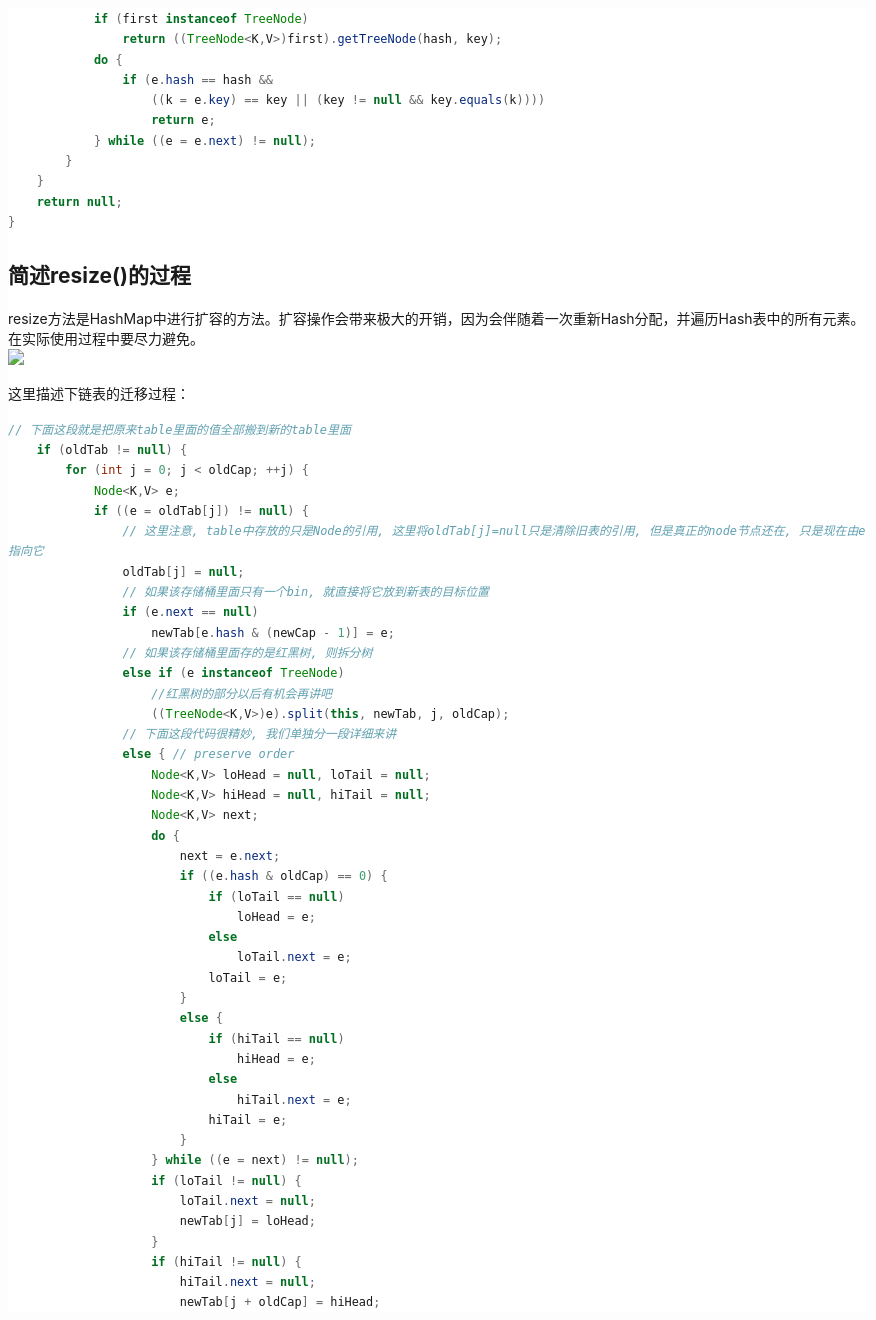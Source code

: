 ```java
            if (first instanceof TreeNode)
                return ((TreeNode<K,V>)first).getTreeNode(hash, key);
            do {
                if (e.hash == hash &&
                    ((k = e.key) == key || (key != null && key.equals(k))))
                    return e;
            } while ((e = e.next) != null);
        }
    }
    return null;
}
```

## 简述resize()的过程
resize方法是HashMap中进行扩容的方法。扩容操作会带来极大的开销，因为会伴随着一次重新Hash分配，并遍历Hash表中的所有元素。在实际使用过程中要尽力避免。  
![](https://ws1.sinaimg.cn/large/005L0VzSgy1g51psi7z9qj30u0140whf.jpg)  

这里描述下链表的迁移过程：  
```java
// 下面这段就是把原来table里面的值全部搬到新的table里面
    if (oldTab != null) {
        for (int j = 0; j < oldCap; ++j) {
            Node<K,V> e;
            if ((e = oldTab[j]) != null) {
                // 这里注意, table中存放的只是Node的引用, 这里将oldTab[j]=null只是清除旧表的引用, 但是真正的node节点还在, 只是现在由e指向它
                oldTab[j] = null;
                // 如果该存储桶里面只有一个bin, 就直接将它放到新表的目标位置
                if (e.next == null)
                    newTab[e.hash & (newCap - 1)] = e;
                // 如果该存储桶里面存的是红黑树, 则拆分树
                else if (e instanceof TreeNode)
                    //红黑树的部分以后有机会再讲吧
                    ((TreeNode<K,V>)e).split(this, newTab, j, oldCap);
                // 下面这段代码很精妙, 我们单独分一段详细来讲
                else { // preserve order
                    Node<K,V> loHead = null, loTail = null;
                    Node<K,V> hiHead = null, hiTail = null;
                    Node<K,V> next;
                    do {
                        next = e.next;
                        if ((e.hash & oldCap) == 0) {
                            if (loTail == null)
                                loHead = e;
                            else
                                loTail.next = e;
                            loTail = e;
                        }
                        else {
                            if (hiTail == null)
                                hiHead = e;
                            else
                                hiTail.next = e;
                            hiTail = e;
                        }
                    } while ((e = next) != null);
                    if (loTail != null) {
                        loTail.next = null;
                        newTab[j] = loHead;
                    }
                    if (hiTail != null) {
                        hiTail.next = null;
                        newTab[j + oldCap] = hiHead;
```
